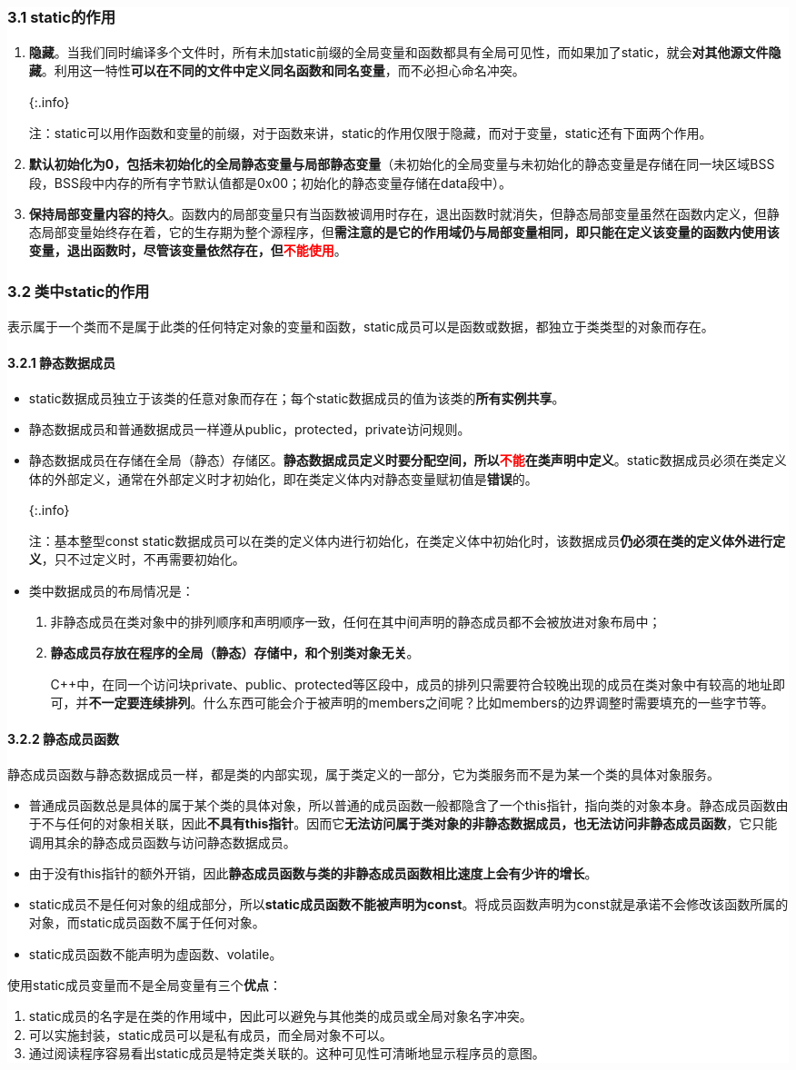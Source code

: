 ### 3.1 static的作用

1. **隐藏**。当我们同时编译多个文件时，所有未加static前缀的全局变量和函数都具有全局可见性，而如果加了static，就会**对其他源文件隐藏**。利用这一特性**可以在不同的文件中定义同名函数和同名变量**，而不必担心命名冲突。

   {:.info}

   注：static可以用作函数和变量的前缀，对于函数来讲，static的作用仅限于隐藏，而对于变量，static还有下面两个作用。

2. **默认初始化为0，包括未初始化的全局静态变量与局部静态变量**（未初始化的全局变量与未初始化的静态变量是存储在同一块区域BSS段，BSS段中内存的所有字节默认值都是0x00；初始化的静态变量存储在data段中）。

3. **保持局部变量内容的持久**。函数内的局部变量只有当函数被调用时存在，退出函数时就消失，但静态局部变量虽然在函数内定义，但静态局部变量始终存在着，它的生存期为整个源程序，但**需注意的是它的作用域仍与局部变量相同，即只能在定义该变量的函数内使用该变量，退出函数时，尽管该变量依然存在，但<font color="#FF0000">不能使用</font>**。

### 3.2 类中static的作用
表示属于一个类而不是属于此类的任何特定对象的变量和函数，static成员可以是函数或数据，都独立于类类型的对象而存在。

#### 3.2.1 静态数据成员

- static数据成员独立于该类的任意对象而存在；每个static数据成员的值为该类的**所有实例共享**。

- 静态数据成员和普通数据成员一样遵从public，protected，private访问规则。

- 静态数据成员在存储在全局（静态）存储区。**静态数据成员定义时要分配空间，所以<font color="#FF0000">不能</font>在类声明中定义**。static数据成员必须在类定义体的外部定义，通常在外部定义时才初始化，即在类定义体内对静态变量赋初值是**错误**的。

  {:.info}

  注：基本整型const static数据成员可以在类的定义体内进行初始化，在类定义体中初始化时，该数据成员**仍必须在类的定义体外进行定义**，只不过定义时，不再需要初始化。

- 类中数据成员的布局情况是：

  1. 非静态成员在类对象中的排列顺序和声明顺序一致，任何在其中间声明的静态成员都不会被放进对象布局中；

  2. **静态成员存放在程序的全局（静态）存储中，和个别类对象无关**。

     C++中，在同一个访问块private、public、protected等区段中，成员的排列只需要符合较晚出现的成员在类对象中有较高的地址即可，并**不一定要连续排列**。什么东西可能会介于被声明的members之间呢？比如members的边界调整时需要填充的一些字节等。

#### 3.2.2 静态成员函数

静态成员函数与静态数据成员一样，都是类的内部实现，属于类定义的一部分，它为类服务而不是为某一个类的具体对象服务。

- 普通成员函数总是具体的属于某个类的具体对象，所以普通的成员函数一般都隐含了一个this指针，指向类的对象本身。静态成员函数由于不与任何的对象相关联，因此**不具有this指针**。因而它**无法访问属于类对象的非静态数据成员，也无法访问非静态成员函数**，它只能调用其余的静态成员函数与访问静态数据成员。

- 由于没有this指针的额外开销，因此**静态成员函数与类的非静态成员函数相比速度上会有少许的增长**。

- static成员不是任何对象的组成部分，所以**static成员函数不能被声明为const**。将成员函数声明为const就是承诺不会修改该函数所属的对象，而static成员函数不属于任何对象。

- static成员函数不能声明为虚函数、volatile。

使用static成员变量而不是全局变量有三个**优点**：

1. static成员的名字是在类的作用域中，因此可以避免与其他类的成员或全局对象名字冲突。
2. 可以实施封装，static成员可以是私有成员，而全局对象不可以。
3. 通过阅读程序容易看出static成员是特定类关联的。这种可见性可清晰地显示程序员的意图。


